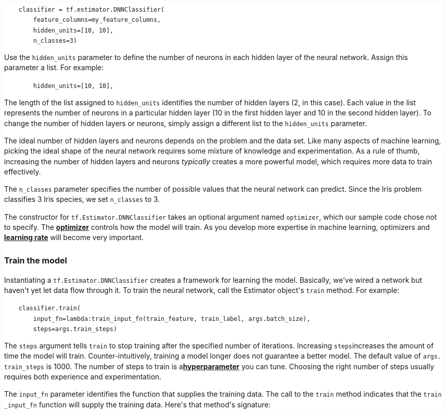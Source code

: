 ```
    classifier = tf.estimator.DNNClassifier(
        feature_columns=my_feature_columns,
        hidden_units=[10, 10],
        n_classes=3)

```

Use the `hidden_units` parameter to define the number of neurons in each hidden layer of the neural network. Assign this parameter a list. For example:

```
        hidden_units=[10, 10],

```

The length of the list assigned to `hidden_units` identifies the number of hidden layers (2, in this case). Each value in the list represents the number of neurons in a particular hidden layer (10 in the first hidden layer and 10 in the second hidden layer). To change the number of hidden layers or neurons, simply assign a different list to the `hidden_units` parameter.

The ideal number of hidden layers and neurons depends on the problem and the data set. Like many aspects of machine learning, picking the ideal shape of the neural network requires some mixture of knowledge and experimentation. As a rule of thumb, increasing the number of hidden layers and neurons *typically* creates a more powerful model, which requires more data to train effectively.

The `n_classes` parameter specifies the number of possible values that the neural network can predict. Since the Iris problem classifies 3 Iris species, we set `n_classes` to 3.

The constructor for `tf.Estimator.DNNClassifier` takes an optional argument named `optimizer`, which our sample code chose not to specify. The [**optimizer**](https://developers.google.com/machine-learning/glossary/#optimizer) controls how the model will train. As you develop more expertise in machine learning, optimizers and [**learning rate**](https://developers.google.com/machine-learning/glossary/#learning_rate) will become very important.

### Train the model

Instantiating a `tf.Estimator.DNNClassifier` creates a framework for learning the model. Basically, we've wired a network but haven't yet let data flow through it. To train the neural network, call the Estimator object's `train` method. For example:

```
    classifier.train(
        input_fn=lambda:train_input_fn(train_feature, train_label, args.batch_size),
        steps=args.train_steps)

```

The `steps` argument tells `train` to stop training after the specified number of iterations. Increasing `steps`increases the amount of time the model will train. Counter-intuitively, training a model longer does not guarantee a better model. The default value of `args.train_steps` is 1000. The number of steps to train is a[**hyperparameter**](https://developers.google.com/machine-learning/glossary/#hyperparameter) you can tune. Choosing the right number of steps usually requires both experience and experimentation.

The `input_fn` parameter identifies the function that supplies the training data. The call to the `train` method indicates that the `train_input_fn` function will supply the training data. Here's that method's signature:

